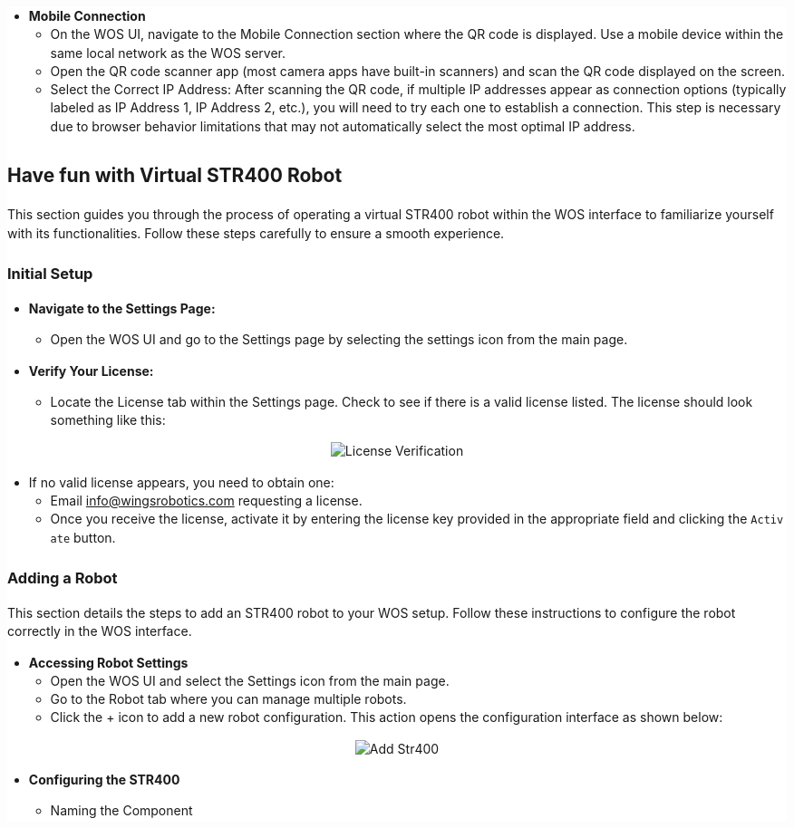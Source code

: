- **Mobile Connection**
  - On the WOS UI, navigate to the Mobile Connection section where the QR code is displayed. Use a mobile device within the same local network as the WOS server.
  - Open the QR code scanner app (most camera apps have built-in scanners) and scan the QR code displayed on the screen.
  - Select the Correct IP Address: After scanning the QR code, if multiple IP addresses appear as connection options (typically labeled as IP Address 1, IP Address 2, etc.), you will need to try each one to establish a connection. This step is necessary due to browser behavior limitations that may not automatically select the most optimal IP address.

## Have fun with Virtual STR400 Robot

This section guides you through the process of operating a virtual STR400 robot within the WOS interface to familiarize yourself with its functionalities. Follow these steps carefully to ensure a smooth experience.

### Initial Setup

- **Navigate to the Settings Page:**

  - Open the WOS UI and go to the Settings page by selecting the settings icon from the main page.

- **Verify Your License:**

  - Locate the License tab within the Settings page. Check to see if there is a valid license listed. The license should look something like this:

<div align="center">
  <img src={require("/img/license.png").default} alt="License Verification" />
</div>

- If no valid license appears, you need to obtain one:
  - Email [info@wingsrobotics.com](mailto:info@wingsrobotics.com) requesting a license.
  - Once you receive the license, activate it by entering the license key provided in the appropriate field and clicking the `Activate` button.

### Adding a Robot

This section details the steps to add an STR400 robot to your WOS setup. Follow these instructions to configure the robot correctly in the WOS interface.

- **Accessing Robot Settings**
  - Open the WOS UI and select the Settings icon from the main page.
  - Go to the Robot tab where you can manage multiple robots.
  - Click the + icon to add a new robot configuration. This action opens the configuration interface as shown below:

<div align="center">
  <img src={require("/img/addcomponents.png").default} alt="Add Str400" width="50%"/>
</div>

- **Configuring the STR400**

  - Naming the Component
